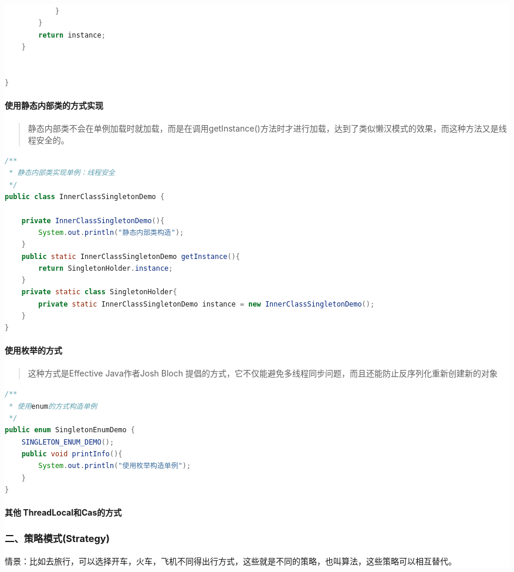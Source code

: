 ```java
            }
        }
        return instance;
    }


}
```
#### 使用静态内部类的方式实现

> 静态内部类不会在单例加载时就加载，而是在调用getInstance()方法时才进行加载，达到了类似懒汉模式的效果，而这种方法又是线程安全的。


```java
/**
 * 静态内部类实现单例：线程安全
 */
public class InnerClassSingletonDemo {

    private InnerClassSingletonDemo(){
        System.out.println("静态内部类构造");
    }
    public static InnerClassSingletonDemo getInstance(){
        return SingletonHolder.instance;
    }
    private static class SingletonHolder{
        private static InnerClassSingletonDemo instance = new InnerClassSingletonDemo();
    }
}
```
#### 使用枚举的方式

> 这种方式是Effective Java作者Josh Bloch 提倡的方式，它不仅能避免多线程同步问题，而且还能防止反序列化重新创建新的对象

```java
/**
 * 使用enum的方式构造单例
 */
public enum SingletonEnumDemo {
    SINGLETON_ENUM_DEMO();
    public void printInfo(){
        System.out.println("使用枚举构造单例");
    }
}
```



#### 其他 ThreadLocal和Cas的方式


### 二、策略模式(Strategy)
情景：比如去旅行，可以选择开车，火车，飞机不同得出行方式，这些就是不同的策略，也叫算法，这些策略可以相互替代。

